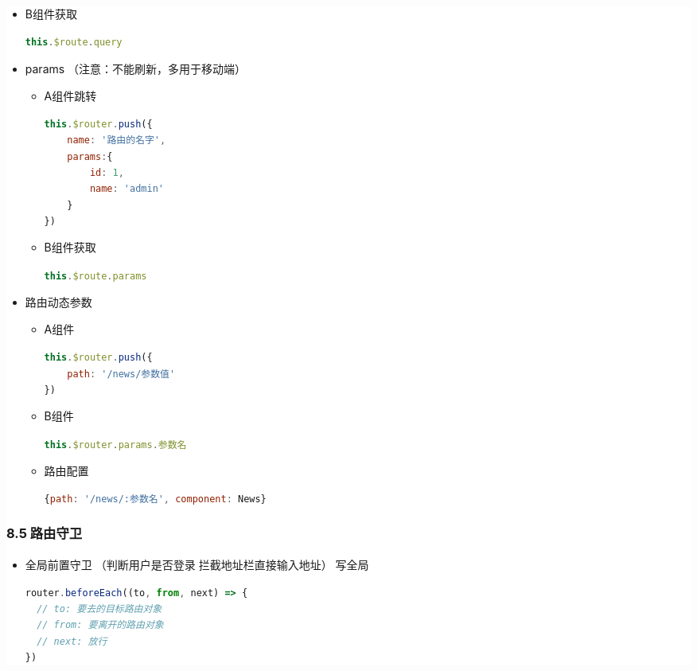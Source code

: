   - B组件获取

    ```js
    this.$route.query
    ```

- params （注意：不能刷新，多用于移动端）

  - A组件跳转

    ```js
    this.$router.push({
        name: '路由的名字',
        params:{
            id: 1,
            name: 'admin'
        }
    })
    ```

  - B组件获取

    ```js
    this.$route.params 
    ```

- 路由动态参数

  - A组件

    ```js
    this.$router.push({
        path: '/news/参数值'
    })
    ```

  - B组件

    ```js
    this.$router.params.参数名
    ```

  - 路由配置

    ```js
    {path: '/news/:参数名', component: News}
    ```

### 8.5 路由守卫 

- 全局前置守卫  （判断用户是否登录 拦截地址栏直接输入地址） 写全局

  ```js
  router.beforeEach((to, from, next) => {
    // to: 要去的目标路由对象
    // from: 要离开的路由对象
    // next: 放行
  })
  ```
